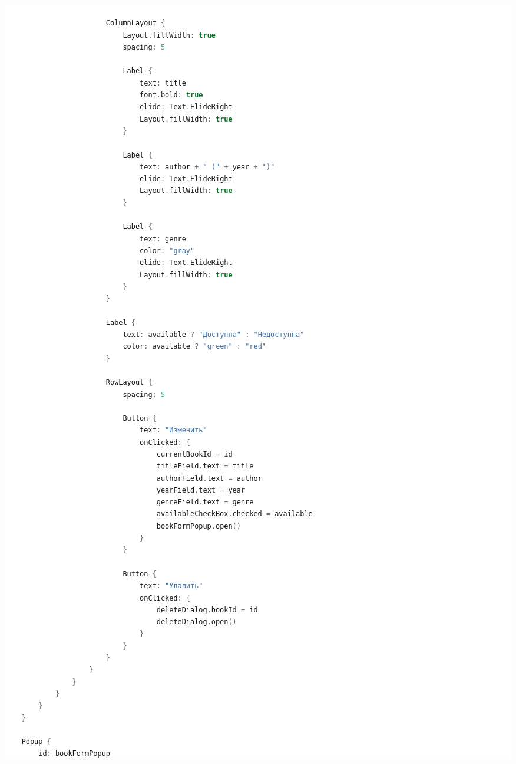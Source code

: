 ```cpp

                        ColumnLayout {
                            Layout.fillWidth: true
                            spacing: 5

                            Label {
                                text: title
                                font.bold: true
                                elide: Text.ElideRight
                                Layout.fillWidth: true
                            }

                            Label {
                                text: author + " (" + year + ")"
                                elide: Text.ElideRight
                                Layout.fillWidth: true
                            }

                            Label {
                                text: genre
                                color: "gray"
                                elide: Text.ElideRight
                                Layout.fillWidth: true
                            }
                        }

                        Label {
                            text: available ? "Доступна" : "Недоступна"
                            color: available ? "green" : "red"
                        }

                        RowLayout {
                            spacing: 5

                            Button {
                                text: "Изменить"
                                onClicked: {
                                    currentBookId = id
                                    titleField.text = title
                                    authorField.text = author
                                    yearField.text = year
                                    genreField.text = genre
                                    availableCheckBox.checked = available
                                    bookFormPopup.open()
                                }
                            }

                            Button {
                                text: "Удалить"
                                onClicked: {
                                    deleteDialog.bookId = id
                                    deleteDialog.open()
                                }
                            }
                        }
                    }
                }
            }
        }
    }

    Popup {
        id: bookFormPopup
```